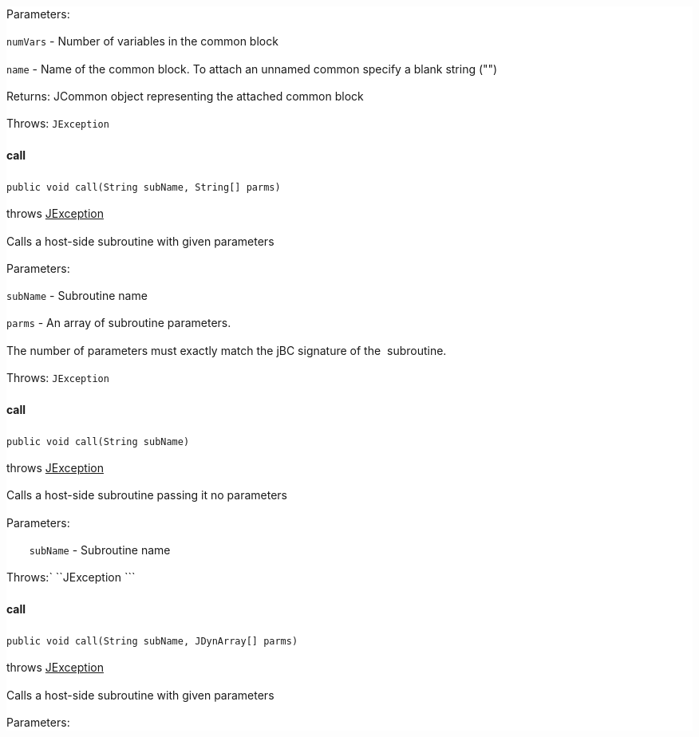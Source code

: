 Parameters:

`numVars` - Number of variables in the common block`        `

`name` - Name of the common block. To attach an unnamed common specify a blank string ("")

Returns: JCommon object representing the attached common block

Throws: `JException `







#### **call**

```
public void call(String subName, String[] parms)
```

throws [JException](./../jexception-%28jrclient-api%29 "class in com.jbase.jrcs")

Calls a host-side subroutine with given parameters

Parameters:` `

`subName` - Subroutine name`  `

`parms` - An array of subroutine parameters.

The number of parameters must exactly match the jBC signature of the  subroutine.

Throws: `JException `

#### **call**

```
public void call(String subName)
```

throws [JException](./../jexception-%28jrclient-api%29 "class in com.jbase.jrcs")

Calls a host-side subroutine passing it no parameters

Parameters:`        `

`    subName` - Subroutine name

Throws:` ``JException ```





#### **call**

```
public void call(String subName, JDynArray[] parms)
```

throws [JException](./../jexception-%28jrclient-api%29 "class in com.jbase.jrcs")

Calls a host-side subroutine with given parameters

Parameters:` `
